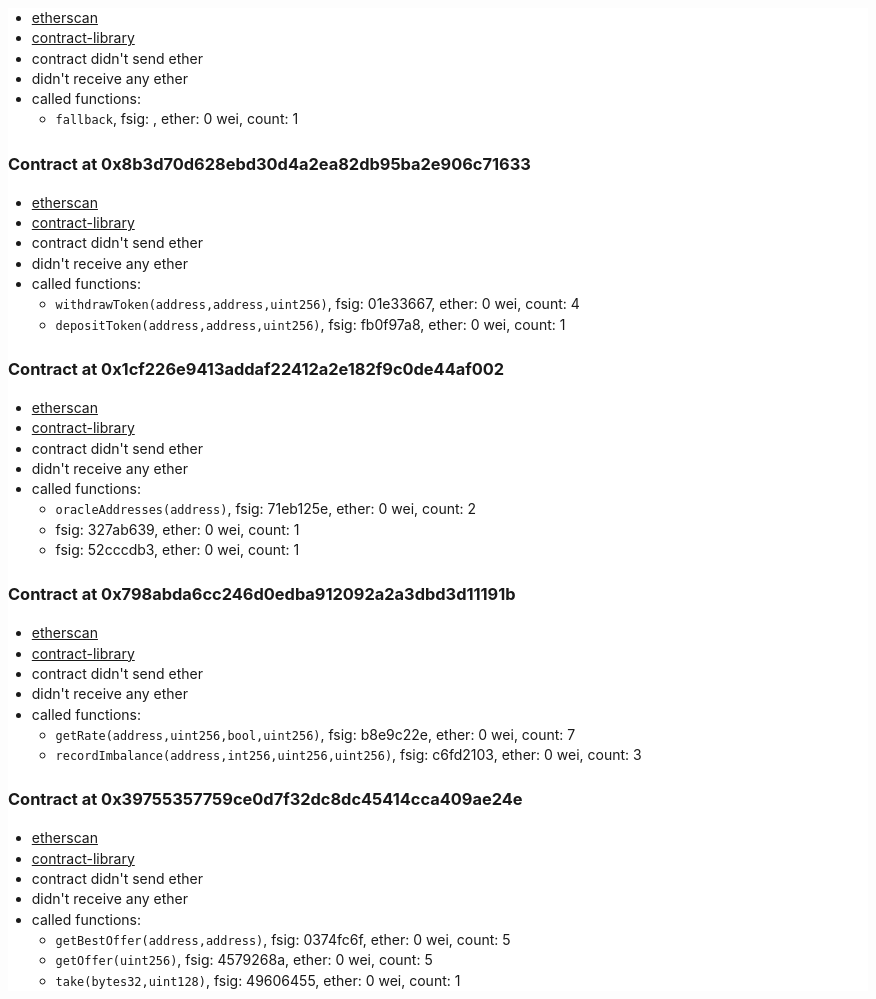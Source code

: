 * [etherscan](https://etherscan.io/address/0x419416f88a9523c13f408ce63cbc7e2f6ac1ed15)
* [contract-library](https://contract-library.com/contracts/Ethereum/419416f88a9523c13f408ce63cbc7e2f6ac1ed15)
* contract didn't send ether
* didn't receive any ether
* called functions:
    * `fallback`, fsig: , ether: 0 wei, count: 1


### Contract at 0x8b3d70d628ebd30d4a2ea82db95ba2e906c71633

* [etherscan](https://etherscan.io/address/0x8b3d70d628ebd30d4a2ea82db95ba2e906c71633)
* [contract-library](https://contract-library.com/contracts/Ethereum/8b3d70d628ebd30d4a2ea82db95ba2e906c71633)
* contract didn't send ether
* didn't receive any ether
* called functions:
    * `withdrawToken(address,address,uint256)`, fsig: 01e33667, ether: 0 wei, count: 4
    * `depositToken(address,address,uint256)`, fsig: fb0f97a8, ether: 0 wei, count: 1


### Contract at 0x1cf226e9413addaf22412a2e182f9c0de44af002

* [etherscan](https://etherscan.io/address/0x1cf226e9413addaf22412a2e182f9c0de44af002)
* [contract-library](https://contract-library.com/contracts/Ethereum/1cf226e9413addaf22412a2e182f9c0de44af002)
* contract didn't send ether
* didn't receive any ether
* called functions:
    * `oracleAddresses(address)`, fsig: 71eb125e, ether: 0 wei, count: 2
    * fsig: 327ab639, ether: 0 wei, count: 1
    * fsig: 52cccdb3, ether: 0 wei, count: 1


### Contract at 0x798abda6cc246d0edba912092a2a3dbd3d11191b

* [etherscan](https://etherscan.io/address/0x798abda6cc246d0edba912092a2a3dbd3d11191b)
* [contract-library](https://contract-library.com/contracts/Ethereum/798abda6cc246d0edba912092a2a3dbd3d11191b)
* contract didn't send ether
* didn't receive any ether
* called functions:
    * `getRate(address,uint256,bool,uint256)`, fsig: b8e9c22e, ether: 0 wei, count: 7
    * `recordImbalance(address,int256,uint256,uint256)`, fsig: c6fd2103, ether: 0 wei, count: 3


### Contract at 0x39755357759ce0d7f32dc8dc45414cca409ae24e

* [etherscan](https://etherscan.io/address/0x39755357759ce0d7f32dc8dc45414cca409ae24e)
* [contract-library](https://contract-library.com/contracts/Ethereum/39755357759ce0d7f32dc8dc45414cca409ae24e)
* contract didn't send ether
* didn't receive any ether
* called functions:
    * `getBestOffer(address,address)`, fsig: 0374fc6f, ether: 0 wei, count: 5
    * `getOffer(uint256)`, fsig: 4579268a, ether: 0 wei, count: 5
    * `take(bytes32,uint128)`, fsig: 49606455, ether: 0 wei, count: 1
